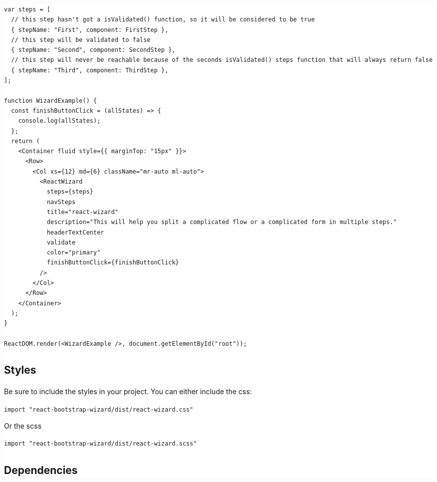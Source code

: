 ```
var steps = [
  // this step hasn't got a isValidated() function, so it will be considered to be true
  { stepName: "First", component: FirstStep },
  // this step will be validated to false
  { stepName: "Second", component: SecondStep },
  // this step will never be reachable because of the seconds isValidated() steps function that will always return false
  { stepName: "Third", component: ThirdStep },
];

function WizardExample() {
  const finishButtonClick = (allStates) => {
    console.log(allStates);
  };
  return (
    <Container fluid style={{ marginTop: "15px" }}>
      <Row>
        <Col xs={12} md={6} className="mr-auto ml-auto">
          <ReactWizard
            steps={steps}
            navSteps
            title="react-wizard"
            description="This will help you split a complicated flow or a complicated form in multiple steps."
            headerTextCenter
            validate
            color="primary"
            finishButtonClick={finishButtonClick}
          />
        </Col>
      </Row>
    </Container>
  );
}

ReactDOM.render(<WizardExample />, document.getElementById("root"));

```

## Styles
Be sure to include the styles in your project.
You can either include the css:
```
import "react-bootstrap-wizard/dist/react-wizard.css"
```
Or the scss
```
import "react-bootstrap-wizard/dist/react-wizard.scss"
```

## Dependencies
